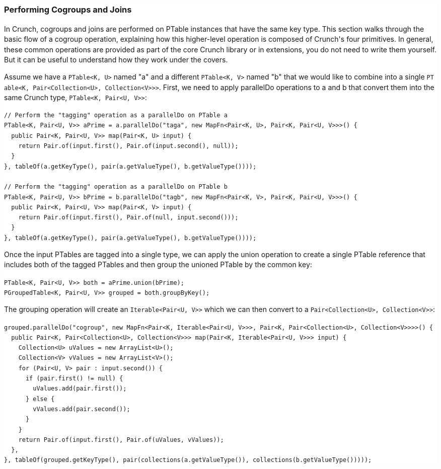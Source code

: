 ### Performing Cogroups and Joins

In Crunch, cogroups and joins are performed on PTable instances that have the same key type. This section walks through
the basic flow of a cogroup operation, explaining how this higher-level operation is composed of Crunch's four primitives.
In general, these common operations are provided as part of the core Crunch library or in extensions, you do not need
to write them yourself. But it can be useful to understand how they work under the covers.

Assume we have a `PTable<K, U>` named "a" and a different `PTable<K, V>` named "b" that we would like to combine into a
single `PTable<K, Pair<Collection<U>, Collection<V>>>`. First, we need to apply parallelDo operations to a and b that
convert them into the same Crunch type, `PTable<K, Pair<U, V>>`:

	// Perform the "tagging" operation as a parallelDo on PTable a
	PTable<K, Pair<U, V>> aPrime = a.parallelDo("taga", new MapFn<Pair<K, U>, Pair<K, Pair<U, V>>>() {
	  public Pair<K, Pair<U, V>> map(Pair<K, U> input) {
	    return Pair.of(input.first(), Pair.of(input.second(), null));
	  }
	}, tableOf(a.getKeyType(), pair(a.getValueType(), b.getValueType())));
	
	// Perform the "tagging" operation as a parallelDo on PTable b
	PTable<K, Pair<U, V>> bPrime = b.parallelDo("tagb", new MapFn<Pair<K, V>, Pair<K, Pair<U, V>>>() {
	  public Pair<K, Pair<U, V>> map(Pair<K, V> input) {
	    return Pair.of(input.first(), Pair.of(null, input.second()));
	  }
	}, tableOf(a.getKeyType(), pair(a.getValueType(), b.getValueType())));

Once the input PTables are tagged into a single type, we can apply the union operation to create a single PTable
reference that includes both of the tagged PTables and then group the unioned PTable by the common key:

	PTable<K, Pair<U, V>> both = aPrime.union(bPrime);
	PGroupedTable<K, Pair<U, V>> grouped = both.groupByKey();

The grouping operation will create an `Iterable<Pair<U, V>>` which we can then convert to a `Pair<Collection<U>, Collection<V>>`:

	grouped.parallelDo("cogroup", new MapFn<Pair<K, Iterable<Pair<U, V>>>, Pair<K, Pair<Collection<U>, Collection<V>>>>() {
	  public Pair<K, Pair<Collection<U>, Collection<V>>> map(Pair<K, Iterable<Pair<U, V>>> input) {
	    Collection<U> uValues = new ArrayList<U>();
	    Collection<V> vValues = new ArrayList<V>();
	    for (Pair<U, V> pair : input.second()) {
	      if (pair.first() != null) {
	        uValues.add(pair.first());
	      } else {
	        vValues.add(pair.second());
	      }
	    }
	    return Pair.of(input.first(), Pair.of(uValues, vValues));
	  },
	}, tableOf(grouped.getKeyType(), pair(collections(a.getValueType()), collections(b.getValueType()))));
